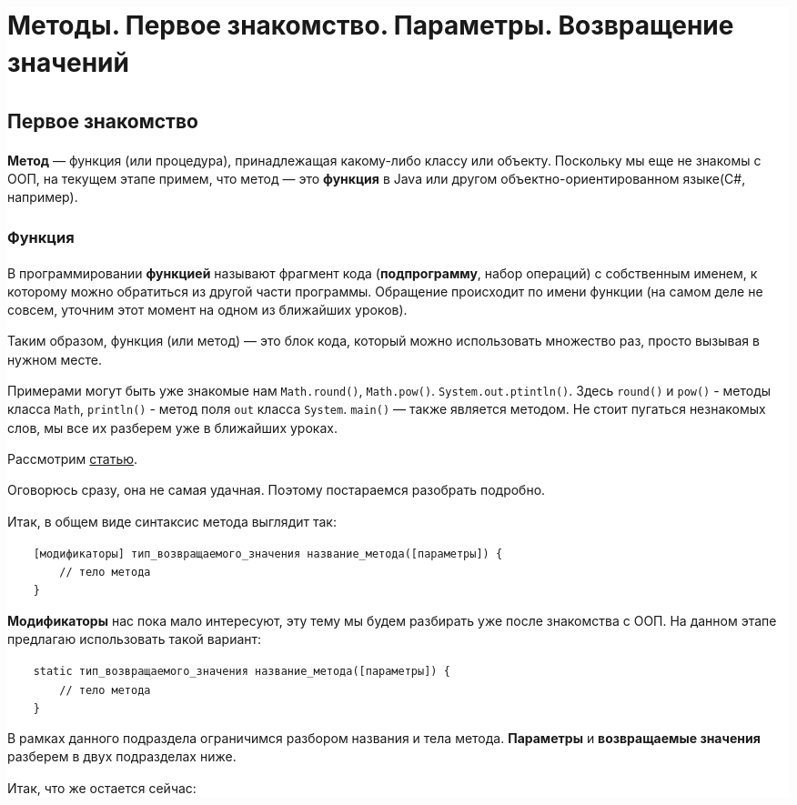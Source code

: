 # Методы. Первое знакомство. Параметры. Возвращение значений

## Первое знакомство

**Метод** — функция (или процедура), принадлежащая какому-либо классу или объекту. Поскольку мы еще не знакомы с ООП, на
текущем этапе примем, что метод — это **функция** в Java или другом объектно-ориентированном языке(C#, например).

### Функция

В программировании **функцией** называют фрагмент кода (**подпрограмму**, набор операций) с собственным именем, к
которому можно обратиться из другой части программы. Обращение происходит по имени функции (на самом деле не совсем,
уточним этот момент на одном из ближайших уроков).

Таким образом, функция (или метод) — это блок кода, который можно использовать множество раз, просто вызывая в нужном
месте.

Примерами могут быть уже знакомые нам `Math.round()`, `Math.pow()`. `System.out.ptintln()`. Здесь `round()` и `pow()` -
методы класса `Math`, `println()` - метод поля `out` класса `System`. `main()` — также является методом. Не стоит 
пугаться незнакомых слов, мы все их разберем уже в ближайших уроках.

Рассмотрим [статью](https://metanit.com/java/tutorial/2.7.php).

Оговорюсь сразу, она не самая удачная. Поэтому постараемся разобрать подробно.

Итак, в общем виде синтаксис метода выглядит так:

```
    [модификаторы] тип_возвращаемого_значения название_метода([параметры]) {
        // тело метода
    }
```

**Модификаторы** нас пока мало интересуют, эту тему мы будем разбирать уже после знакомства с ООП. На данном этапе
предлагаю использовать такой вариант:

```
    static тип_возвращаемого_значения название_метода([параметры]) {
        // тело метода
    }
```

В рамках данного подраздела ограничимся разбором названия и тела метода. **Параметры** и **возвращаемые значения**
разберем в двух подразделах ниже.

Итак, что же остается сейчас:
